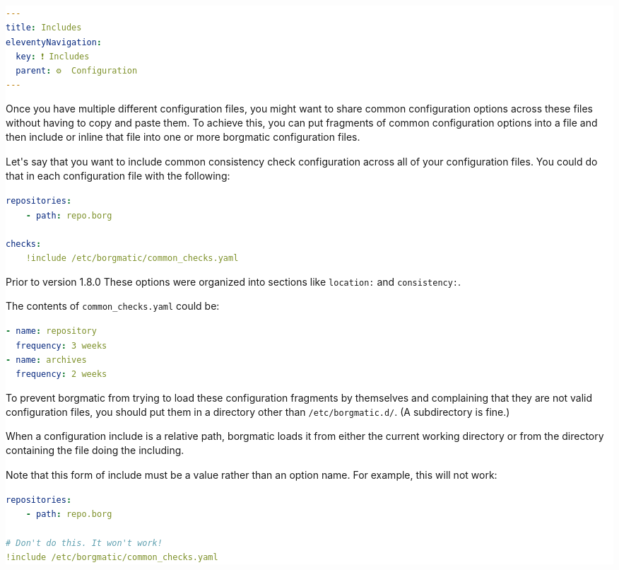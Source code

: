 ```yaml
---
title: Includes
eleventyNavigation:
  key: ❗ Includes
  parent: ⚙️  Configuration
---
```

Once you have multiple different configuration files, you might want to share
common configuration options across these files without having to copy and paste
them. To achieve this, you can put fragments of common configuration options
into a file and then include or inline that file into one or more borgmatic
configuration files.

Let's say that you want to include common consistency check configuration across all
of your configuration files. You could do that in each configuration file with
the following:

```yaml
repositories:
    - path: repo.borg

checks:
    !include /etc/borgmatic/common_checks.yaml
```

<span class="minilink minilink-addedin">Prior to version 1.8.0</span> These
options were organized into sections like `location:` and `consistency:`.

The contents of `common_checks.yaml` could be:

```yaml
- name: repository
  frequency: 3 weeks
- name: archives
  frequency: 2 weeks
```

To prevent borgmatic from trying to load these configuration fragments by
themselves and complaining that they are not valid configuration files, you
should put them in a directory other than `/etc/borgmatic.d/`. (A subdirectory
is fine.)

When a configuration include is a relative path, borgmatic loads it from either
the current working directory or from the directory containing the file doing
the including.

Note that this form of include must be a value rather than an option name. For
example, this will not work:

```yaml
repositories:
    - path: repo.borg

# Don't do this. It won't work!
!include /etc/borgmatic/common_checks.yaml
```

